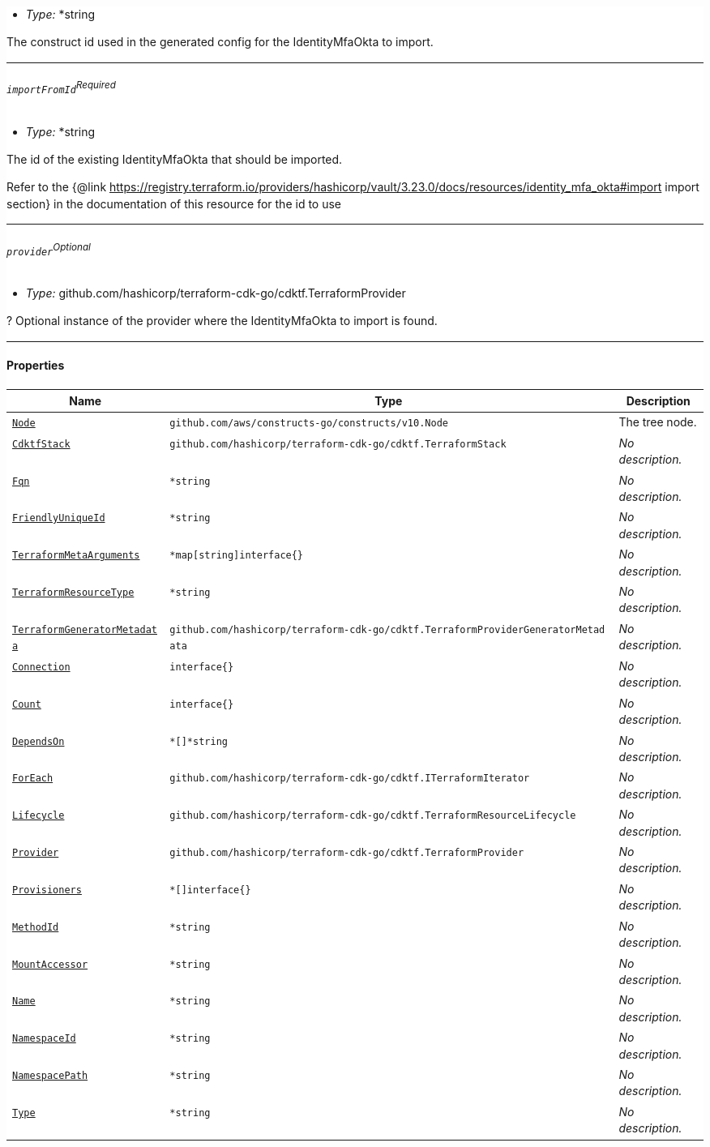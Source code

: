 - *Type:* *string

The construct id used in the generated config for the IdentityMfaOkta to import.

---

###### `importFromId`<sup>Required</sup> <a name="importFromId" id="@cdktf/provider-vault.identityMfaOkta.IdentityMfaOkta.generateConfigForImport.parameter.importFromId"></a>

- *Type:* *string

The id of the existing IdentityMfaOkta that should be imported.

Refer to the {@link https://registry.terraform.io/providers/hashicorp/vault/3.23.0/docs/resources/identity_mfa_okta#import import section} in the documentation of this resource for the id to use

---

###### `provider`<sup>Optional</sup> <a name="provider" id="@cdktf/provider-vault.identityMfaOkta.IdentityMfaOkta.generateConfigForImport.parameter.provider"></a>

- *Type:* github.com/hashicorp/terraform-cdk-go/cdktf.TerraformProvider

? Optional instance of the provider where the IdentityMfaOkta to import is found.

---

#### Properties <a name="Properties" id="Properties"></a>

| **Name** | **Type** | **Description** |
| --- | --- | --- |
| <code><a href="#@cdktf/provider-vault.identityMfaOkta.IdentityMfaOkta.property.node">Node</a></code> | <code>github.com/aws/constructs-go/constructs/v10.Node</code> | The tree node. |
| <code><a href="#@cdktf/provider-vault.identityMfaOkta.IdentityMfaOkta.property.cdktfStack">CdktfStack</a></code> | <code>github.com/hashicorp/terraform-cdk-go/cdktf.TerraformStack</code> | *No description.* |
| <code><a href="#@cdktf/provider-vault.identityMfaOkta.IdentityMfaOkta.property.fqn">Fqn</a></code> | <code>*string</code> | *No description.* |
| <code><a href="#@cdktf/provider-vault.identityMfaOkta.IdentityMfaOkta.property.friendlyUniqueId">FriendlyUniqueId</a></code> | <code>*string</code> | *No description.* |
| <code><a href="#@cdktf/provider-vault.identityMfaOkta.IdentityMfaOkta.property.terraformMetaArguments">TerraformMetaArguments</a></code> | <code>*map[string]interface{}</code> | *No description.* |
| <code><a href="#@cdktf/provider-vault.identityMfaOkta.IdentityMfaOkta.property.terraformResourceType">TerraformResourceType</a></code> | <code>*string</code> | *No description.* |
| <code><a href="#@cdktf/provider-vault.identityMfaOkta.IdentityMfaOkta.property.terraformGeneratorMetadata">TerraformGeneratorMetadata</a></code> | <code>github.com/hashicorp/terraform-cdk-go/cdktf.TerraformProviderGeneratorMetadata</code> | *No description.* |
| <code><a href="#@cdktf/provider-vault.identityMfaOkta.IdentityMfaOkta.property.connection">Connection</a></code> | <code>interface{}</code> | *No description.* |
| <code><a href="#@cdktf/provider-vault.identityMfaOkta.IdentityMfaOkta.property.count">Count</a></code> | <code>interface{}</code> | *No description.* |
| <code><a href="#@cdktf/provider-vault.identityMfaOkta.IdentityMfaOkta.property.dependsOn">DependsOn</a></code> | <code>*[]*string</code> | *No description.* |
| <code><a href="#@cdktf/provider-vault.identityMfaOkta.IdentityMfaOkta.property.forEach">ForEach</a></code> | <code>github.com/hashicorp/terraform-cdk-go/cdktf.ITerraformIterator</code> | *No description.* |
| <code><a href="#@cdktf/provider-vault.identityMfaOkta.IdentityMfaOkta.property.lifecycle">Lifecycle</a></code> | <code>github.com/hashicorp/terraform-cdk-go/cdktf.TerraformResourceLifecycle</code> | *No description.* |
| <code><a href="#@cdktf/provider-vault.identityMfaOkta.IdentityMfaOkta.property.provider">Provider</a></code> | <code>github.com/hashicorp/terraform-cdk-go/cdktf.TerraformProvider</code> | *No description.* |
| <code><a href="#@cdktf/provider-vault.identityMfaOkta.IdentityMfaOkta.property.provisioners">Provisioners</a></code> | <code>*[]interface{}</code> | *No description.* |
| <code><a href="#@cdktf/provider-vault.identityMfaOkta.IdentityMfaOkta.property.methodId">MethodId</a></code> | <code>*string</code> | *No description.* |
| <code><a href="#@cdktf/provider-vault.identityMfaOkta.IdentityMfaOkta.property.mountAccessor">MountAccessor</a></code> | <code>*string</code> | *No description.* |
| <code><a href="#@cdktf/provider-vault.identityMfaOkta.IdentityMfaOkta.property.name">Name</a></code> | <code>*string</code> | *No description.* |
| <code><a href="#@cdktf/provider-vault.identityMfaOkta.IdentityMfaOkta.property.namespaceId">NamespaceId</a></code> | <code>*string</code> | *No description.* |
| <code><a href="#@cdktf/provider-vault.identityMfaOkta.IdentityMfaOkta.property.namespacePath">NamespacePath</a></code> | <code>*string</code> | *No description.* |
| <code><a href="#@cdktf/provider-vault.identityMfaOkta.IdentityMfaOkta.property.type">Type</a></code> | <code>*string</code> | *No description.* |